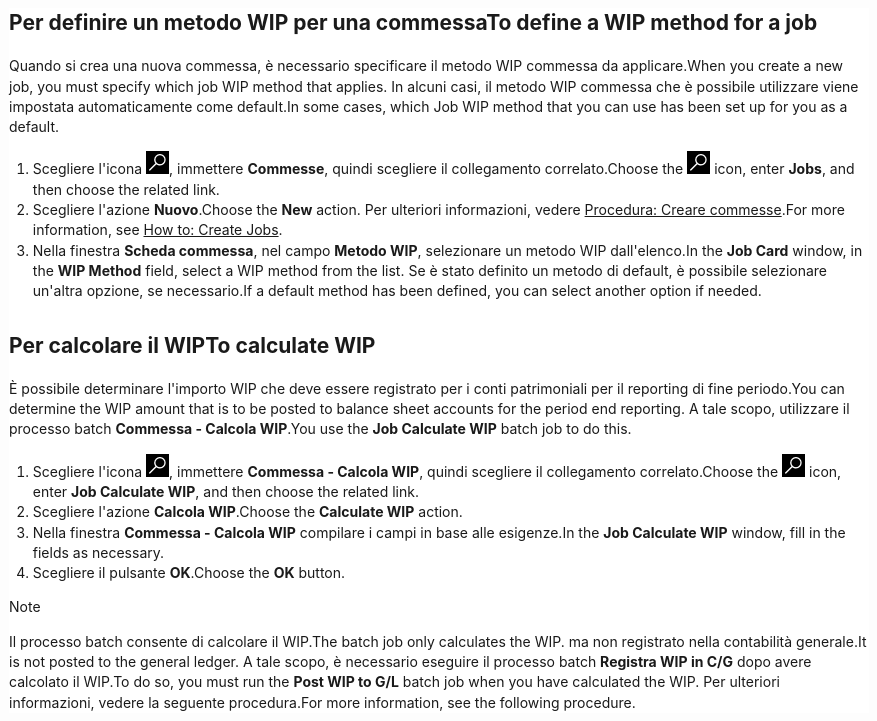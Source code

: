 ## <a name="to-define-a-wip-method-for-a-job"></a><span data-ttu-id="51f95-128">Per definire un metodo WIP per una commessa</span><span class="sxs-lookup"><span data-stu-id="51f95-128">To define a WIP method for a job</span></span>
<span data-ttu-id="51f95-129">Quando si crea una nuova commessa, è necessario specificare il metodo WIP commessa da applicare.</span><span class="sxs-lookup"><span data-stu-id="51f95-129">When you create a new job, you must specify which job WIP method that applies.</span></span> <span data-ttu-id="51f95-130">In alcuni casi, il metodo WIP commessa che è possibile utilizzare viene impostata automaticamente come default.</span><span class="sxs-lookup"><span data-stu-id="51f95-130">In some cases, which Job WIP method that you can use has been set up for you as a default.</span></span>

1. <span data-ttu-id="51f95-131">Scegliere l'icona ![Cerca pagina o report](media/ui-search/search_small.png "icona Cerca pagina o report"), immettere **Commesse**, quindi scegliere il collegamento correlato.</span><span class="sxs-lookup"><span data-stu-id="51f95-131">Choose the ![Search for Page or Report](media/ui-search/search_small.png "Search for Page or Report icon") icon, enter **Jobs**, and then choose the related link.</span></span>
2. <span data-ttu-id="51f95-132">Scegliere l'azione **Nuovo**.</span><span class="sxs-lookup"><span data-stu-id="51f95-132">Choose the **New** action.</span></span> <span data-ttu-id="51f95-133">Per ulteriori informazioni, vedere [Procedura: Creare commesse](projects-how-create-jobs.md).</span><span class="sxs-lookup"><span data-stu-id="51f95-133">For more information, see [How to: Create Jobs](projects-how-create-jobs.md).</span></span>  
3. <span data-ttu-id="51f95-134">Nella finestra **Scheda commessa**, nel campo **Metodo WIP**, selezionare un metodo WIP dall'elenco.</span><span class="sxs-lookup"><span data-stu-id="51f95-134">In the **Job Card** window, in the **WIP Method** field, select a WIP method from the list.</span></span> <span data-ttu-id="51f95-135">Se è stato definito un metodo di default, è possibile selezionare un'altra opzione, se necessario.</span><span class="sxs-lookup"><span data-stu-id="51f95-135">If a default method has been defined, you can select another option if needed.</span></span>  

## <a name="to-calculate-wip"></a><span data-ttu-id="51f95-136">Per calcolare il WIP</span><span class="sxs-lookup"><span data-stu-id="51f95-136">To calculate WIP</span></span>
<span data-ttu-id="51f95-137">È possibile determinare l'importo WIP che deve essere registrato per i conti patrimoniali per il reporting di fine periodo.</span><span class="sxs-lookup"><span data-stu-id="51f95-137">You can determine the WIP amount that is to be posted to balance sheet accounts for the period end reporting.</span></span> <span data-ttu-id="51f95-138">A tale scopo, utilizzare il processo batch **Commessa - Calcola WIP**.</span><span class="sxs-lookup"><span data-stu-id="51f95-138">You use the **Job Calculate WIP** batch job to do this.</span></span>  

1. <span data-ttu-id="51f95-139">Scegliere l'icona ![Cerca pagina o report](media/ui-search/search_small.png "icona Cerca pagina o report"), immettere **Commessa - Calcola WIP**, quindi scegliere il collegamento correlato.</span><span class="sxs-lookup"><span data-stu-id="51f95-139">Choose the ![Search for Page or Report](media/ui-search/search_small.png "Search for Page or Report icon") icon, enter **Job Calculate WIP**, and then choose the related link.</span></span>  
2. <span data-ttu-id="51f95-140">Scegliere l'azione **Calcola WIP**.</span><span class="sxs-lookup"><span data-stu-id="51f95-140">Choose the **Calculate WIP** action.</span></span>
3. <span data-ttu-id="51f95-141">Nella finestra **Commessa - Calcola WIP** compilare i campi in base alle esigenze.</span><span class="sxs-lookup"><span data-stu-id="51f95-141">In the **Job Calculate WIP** window, fill in the fields as necessary.</span></span>
4. <span data-ttu-id="51f95-142">Scegliere il pulsante **OK**.</span><span class="sxs-lookup"><span data-stu-id="51f95-142">Choose the **OK** button.</span></span>  

> [!NOTE]  
>   <span data-ttu-id="51f95-143">Il processo batch consente di calcolare il WIP.</span><span class="sxs-lookup"><span data-stu-id="51f95-143">The batch job only calculates the WIP.</span></span> <span data-ttu-id="51f95-144">ma non registrato nella contabilità generale.</span><span class="sxs-lookup"><span data-stu-id="51f95-144">It is not posted to the general ledger.</span></span> <span data-ttu-id="51f95-145">A tale scopo, è necessario eseguire il processo batch **Registra WIP in C/G** dopo avere calcolato il WIP.</span><span class="sxs-lookup"><span data-stu-id="51f95-145">To do so, you must run the **Post WIP to G/L** batch job when you have calculated the WIP.</span></span> <span data-ttu-id="51f95-146">Per ulteriori informazioni, vedere la seguente procedura.</span><span class="sxs-lookup"><span data-stu-id="51f95-146">For more information, see the following procedure.</span></span>
